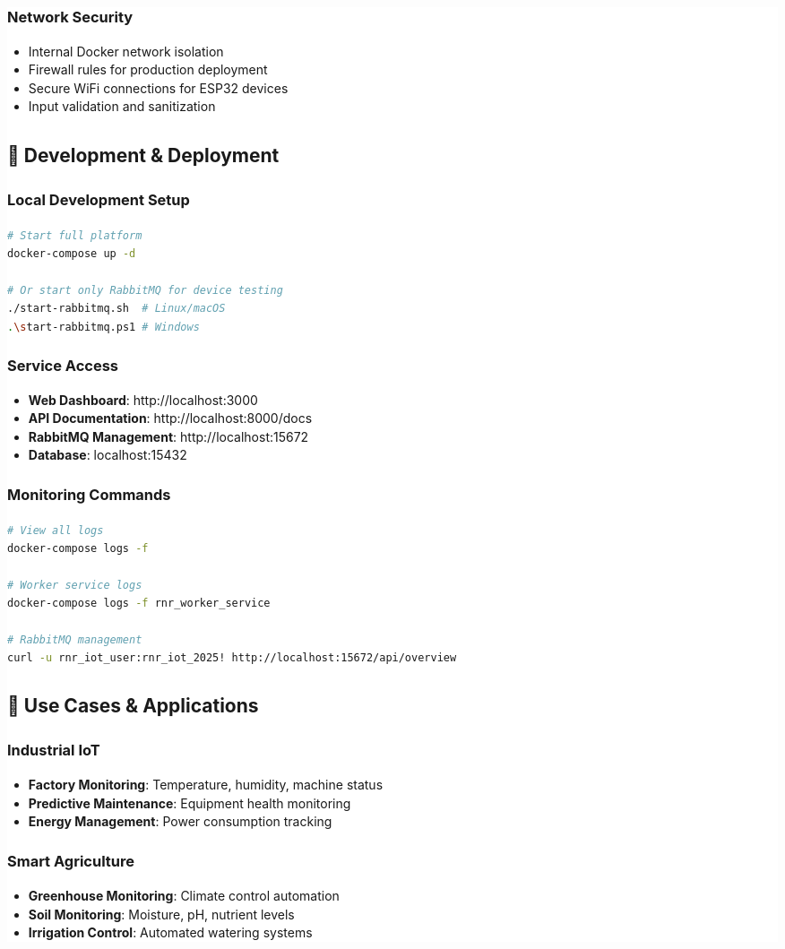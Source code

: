### Network Security

- Internal Docker network isolation
- Firewall rules for production deployment
- Secure WiFi connections for ESP32 devices
- Input validation and sanitization

## 🔧 Development & Deployment

### Local Development Setup

```bash
# Start full platform
docker-compose up -d

# Or start only RabbitMQ for device testing
./start-rabbitmq.sh  # Linux/macOS
.\start-rabbitmq.ps1 # Windows
```

### Service Access

- **Web Dashboard**: http://localhost:3000
- **API Documentation**: http://localhost:8000/docs
- **RabbitMQ Management**: http://localhost:15672
- **Database**: localhost:15432

### Monitoring Commands

```bash
# View all logs
docker-compose logs -f

# Worker service logs
docker-compose logs -f rnr_worker_service

# RabbitMQ management
curl -u rnr_iot_user:rnr_iot_2025! http://localhost:15672/api/overview
```

## 🎯 Use Cases & Applications

### Industrial IoT

- **Factory Monitoring**: Temperature, humidity, machine status
- **Predictive Maintenance**: Equipment health monitoring
- **Energy Management**: Power consumption tracking

### Smart Agriculture

- **Greenhouse Monitoring**: Climate control automation
- **Soil Monitoring**: Moisture, pH, nutrient levels
- **Irrigation Control**: Automated watering systems
